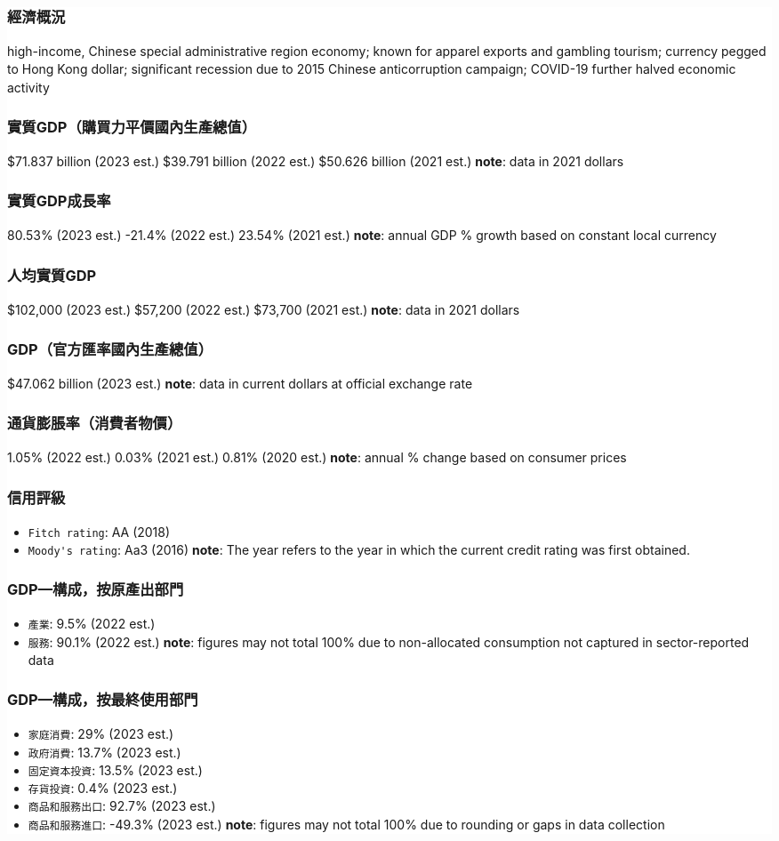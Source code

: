 ### 經濟概況
high-income, Chinese special administrative region economy; known for apparel exports and gambling tourism; currency pegged to Hong Kong dollar; significant recession due to 2015 Chinese anticorruption campaign; COVID-19 further halved economic activity

### 實質GDP（購買力平價國內生產總值）
$71.837 billion (2023 est.)
$39.791 billion (2022 est.)
$50.626 billion (2021 est.)
**note**: data in 2021 dollars

### 實質GDP成長率
80.53% (2023 est.)
-21.4% (2022 est.)
23.54% (2021 est.)
**note**: annual GDP % growth based on constant local currency

### 人均實質GDP
$102,000 (2023 est.)
$57,200 (2022 est.)
$73,700 (2021 est.)
**note**: data in 2021 dollars

### GDP（官方匯率國內生產總值）
$47.062 billion (2023 est.)
**note**: data in current dollars at official exchange rate

### 通貨膨脹率（消費者物價）
1.05% (2022 est.)
0.03% (2021 est.)
0.81% (2020 est.)
**note**: annual % change based on consumer prices

### 信用評級
- `Fitch rating`: AA (2018)
- `Moody's rating`: Aa3 (2016)
**note**: The year refers to the year in which the current credit rating was first obtained.

### GDP—構成，按原產出部門
- `產業`: 9.5% (2022 est.)
- `服務`: 90.1% (2022 est.)
**note**:  figures may not total 100% due to non-allocated consumption not captured in sector-reported data

### GDP—構成，按最終使用部門
- `家庭消費`: 29% (2023 est.)
- `政府消費`: 13.7% (2023 est.)
- `固定資本投資`: 13.5% (2023 est.)
- `存貨投資`: 0.4% (2023 est.)
- `商品和服務出口`: 92.7% (2023 est.)
- `商品和服務進口`: -49.3% (2023 est.)
**note**: figures may not total 100% due to rounding or gaps in data collection
